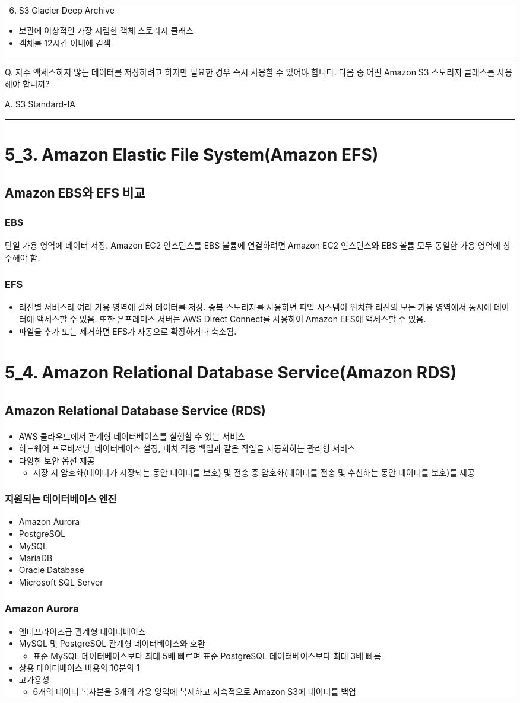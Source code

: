 
6. S3 Glacier Deep Archive
- 보관에 이상적인 가장 저렴한 객체 스토리지 클래스
- 객체를 12시간 이내에 검색

---

Q. 자주 액세스하지 않는 데이터를 저장하려고 하지만 필요한 경우 즉시 사용할 수 있어야 합니다. 다음 중 어떤 Amazon S3 스토리지 클래스를 사용해야 합니까?

A. S3 Standard-IA

---

# 5_3. Amazon Elastic File System(Amazon EFS)


## Amazon EBS와 EFS 비교

### EBS
단일 가용 영역에 데이터 저장. Amazon EC2 인스턴스를 EBS 볼륨에 연결하려면 Amazon EC2 인스턴스와 EBS 볼륨 모두 동일한 가용 영역에 상주해야 함.

### EFS
- 리전별 서비스라 여러 가용 영역에 걸쳐 데이터를 저장. 중복 스토리지를 사용하면 파일 시스템이 위치한 리전의 모든 가용 영역에서 동시에 데이터에 액세스할 수 있음. 또한 온프레미스 서버는 AWS Direct Connect를 사용하여 Amazon EFS에 액세스할 수 있음.
- 파일을 추가 또는 제거하면 EFS가 자동으로 확장하거나 축소됨.


# 5_4. Amazon Relational Database Service(Amazon RDS)

## Amazon Relational Database Service (RDS)

- AWS 클라우드에서 관계형 데이터베이스를 실행할 수 있는 서비스
- 하드웨어 프로비저닝, 데이터베이스 설정, 패치 적용 백업과 같은 작업을 자동화하는 관리형 서비스
- 다양한 보안 옵션 제공
    - 저장 시 암호화(데이터가 저장되는 동안 데이터를 보호) 및 전송 중 암호화(데이터를 전송 및 수신하는 동안 데이터를 보호)를 제공

### 지원되는 데이터베이스 엔진

- Amazon Aurora
- PostgreSQL
- MySQL
- MariaDB
- Oracle Database
- Microsoft SQL Server

### Amazon Aurora

- 엔터프라이즈급 관계형 데이터베이스
- MySQL 및 PostgreSQL 관계형 데이터베이스와 호환
    - 표준 MySQL 데이터베이스보다 최대 5배 빠르며 표준 PostgreSQL 데이터베이스보다 최대 3배 빠름
- 상용 데이터베이스 비용의 10분의 1
- 고가용성
    - 6개의 데이터 복사본을 3개의 가용 영역에 복제하고 지속적으로 Amazon S3에 데이터를 백업
